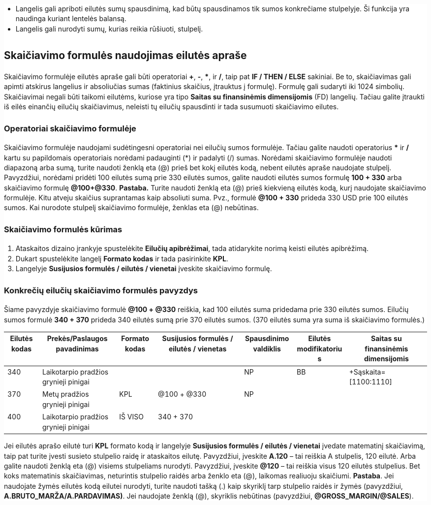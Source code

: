 -   Langelis gali apriboti eilutės sumų spausdinimą, kad būtų spausdinamos tik sumos konkrečiame stulpelyje. Ši funkcija yra naudinga kuriant lentelės balansą.
-   Langelis gali nurodyti sumų, kurias reikia rūšiuoti, stulpelį.

## <a name="using-a-calculation-formula-in-a-row-definition"></a>Skaičiavimo formulės naudojimas eilutės apraše
Skaičiavimo formulėje eilutės apraše gali būti operatoriai **+**, **-**, **\***, ir **/**, taip pat **IF / THEN / ELSE** sakiniai. Be to, skaičiavimas gali apimti atskirus langelius ir absoliučias sumas (faktinius skaičius, įtrauktus į formulę). Formulę gali sudaryti iki 1024 simbolių. Skaičiavimai negali būti taikomi eilutėms, kuriose yra tipo **Saitas su finansinėmis dimensijomis** (FD) langelių. Tačiau galite įtraukti iš eilės einančių eilučių skaičiavimus, neleisti tų eilučių spausdinti ir tada susumuoti skaičiavimo eilutes.

### <a name="operators-in-a-calculation-formula"></a>Operatoriai skaičiavimo formulėje

Skaičiavimo formulėje naudojami sudėtingesni operatoriai nei eilučių sumos formulėje. Tačiau galite naudoti operatorius **\*** ir **/** kartu su papildomais operatoriais norėdami padauginti (\*) ir padalyti (/) sumas. Norėdami skaičiavimo formulėje naudoti diapazoną arba sumą, turite naudoti ženklą eta (@) prieš bet kokį eilutės kodą, nebent eilutės apraše naudojate stulpelį. Pavyzdžiui, norėdami pridėti 100 eilutės sumą prie 330 eilutės sumos, galite naudoti eilutės sumos formulę **100 + 330** arba skaičiavimo formulę **@100+@330**. **Pastaba.** Turite naudoti ženklą eta (@) prieš kiekvieną eilutės kodą, kurį naudojate skaičiavimo formulėje. Kitu atveju skaičius suprantamas kaip absoliuti suma. Pvz., formulė **@100 + 330** prideda 330 USD prie 100 eilutės sumos. Kai nurodote stulpelį skaičiavimo formulėje, ženklas eta (@) nebūtinas.

### <a name="create-a-calculation-formula"></a>Skaičiavimo formulės kūrimas

1.  Ataskaitos dizaino įrankyje spustelėkite **Eilučių apibrėžimai**, tada atidarykite norimą keisti eilutės apibrėžimą.
2.  Dukart spustelėkite langelį **Formato kodas** ir tada pasirinkite **KPL**.
3.  Langelyje **Susijusios formulės / eilutės / vienetai** įveskite skaičiavimo formulę.

### <a name="example-of-a-calculation-formula-for-specific-rows"></a>Konkrečių eilučių skaičiavimo formulės pavyzdys

Šiame pavyzdyje skaičiavimo formulė **@100 + @330** reiškia, kad 100 eilutės suma pridedama prie 330 eilutės sumos. Eilučių sumos formulė **340 + 370** prideda 340 eilutės sumą prie 370 eilutės sumos. (370 eilutės suma yra suma iš skaičiavimo formulės.)

| Eilutės kodas | Prekės/Paslaugos pavadinimas                 | Formato kodas | Susijusios formulės / eilutės / vienetas | Spausdinimo valdiklis | Eilutės modifikatorius | Saitas su finansinėmis dimensijomis |
|----------|-----------------------------|-------------|----------------------------|---------------|--------------|------------------------------|
| 340      | Laikotarpio pradžios grynieji pinigai |             |                            | NP            | BB           | +Sąskaita=\[1100:1110\]       |
| 370      | Metų pradžios grynieji pinigai   | KPL         | @100 + @330                  | NP            |              |                              |
| 400      | Laikotarpio pradžios grynieji pinigai | IŠ VISO         | 340 + 370                    |               |              |                              |

Jei eilutės aprašo eilutė turi **KPL** formato kodą ir langelyje **Susijusios formulės / eilutės / vienetai** įvedate matematinį skaičiavimą, taip pat turite įvesti susieto stulpelio raidę ir ataskaitos eilutę. Pavyzdžiui, įveskite **A.120** – tai reiškia A stulpelis, 120 eilutė. Arba galite naudoti ženklą eta (@) visiems stulpeliams nurodyti. Pavyzdžiui, įveskite **@120** – tai reiškia visus 120 eilutės stulpelius. Bet koks matematinis skaičiavimas, neturintis stulpelio raidės arba ženklo eta (@), laikomas realiuoju skaičiumi. **Pastaba**. Jei naudojate žymės eilutės kodą eilutei nurodyti, turite naudoti tašką (.) kaip skyriklį tarp stulpelio raidės ir žymės (pavyzdžiui, **A.BRUTO\_MARŽA/A.PARDAVIMAS)**. Jei naudojate ženklą (@), skyriklis nebūtinas (pavyzdžiui, **@GROSS\_MARGIN/@SALES**).
